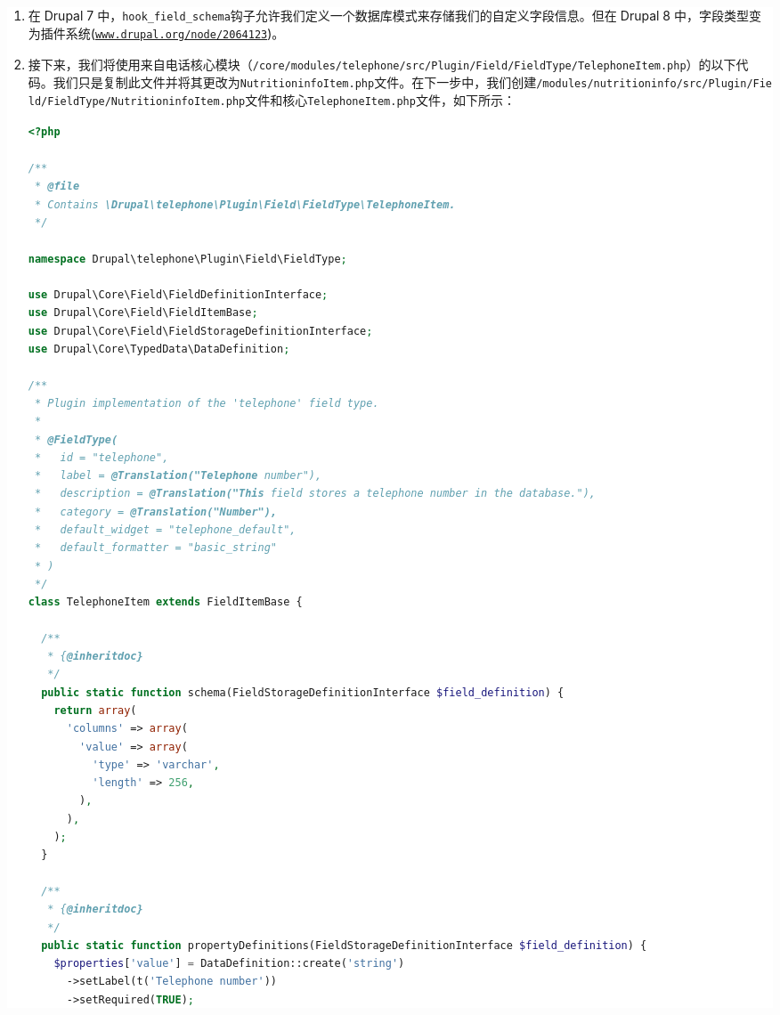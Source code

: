 1.  在 Drupal 7 中，`hook_field_schema`钩子允许我们定义一个数据库模式来存储我们的自定义字段信息。但在 Drupal 8 中，字段类型变为插件系统([`www.drupal.org/node/2064123`](https://www.drupal.org/node/2064123))。

1.  接下来，我们将使用来自电话核心模块（`/core/modules/telephone/src/Plugin/Field/FieldType/TelephoneItem.php`）的以下代码。我们只是复制此文件并将其更改为`NutritioninfoItem.php`文件。在下一步中，我们创建`/modules/nutritioninfo/src/Plugin/Field/FieldType/NutritioninfoItem.php`文件和核心`TelephoneItem.php`文件，如下所示：

    ```php
    <?php

    /**
     * @file
     * Contains \Drupal\telephone\Plugin\Field\FieldType\TelephoneItem.
     */

    namespace Drupal\telephone\Plugin\Field\FieldType;

    use Drupal\Core\Field\FieldDefinitionInterface;
    use Drupal\Core\Field\FieldItemBase;
    use Drupal\Core\Field\FieldStorageDefinitionInterface;
    use Drupal\Core\TypedData\DataDefinition;

    /**
     * Plugin implementation of the 'telephone' field type.
     *
     * @FieldType(
     *   id = "telephone",
     *   label = @Translation("Telephone number"),
     *   description = @Translation("This field stores a telephone number in the database."),
     *   category = @Translation("Number"),
     *   default_widget = "telephone_default",
     *   default_formatter = "basic_string"
     * )
     */
    class TelephoneItem extends FieldItemBase {

      /**
       * {@inheritdoc}
       */
      public static function schema(FieldStorageDefinitionInterface $field_definition) {
        return array(
          'columns' => array(
            'value' => array(
              'type' => 'varchar',
              'length' => 256,
            ),
          ),
        );
      }

      /**
       * {@inheritdoc}
       */
      public static function propertyDefinitions(FieldStorageDefinitionInterface $field_definition) {
        $properties['value'] = DataDefinition::create('string')
          ->setLabel(t('Telephone number'))
          ->setRequired(TRUE);
